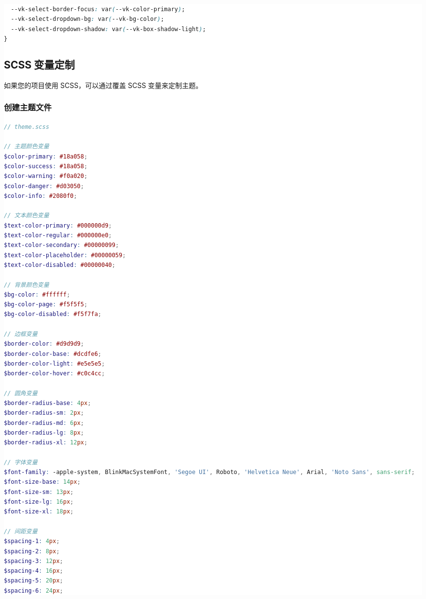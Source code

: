 ```css
  --vk-select-border-focus: var(--vk-color-primary);
  --vk-select-dropdown-bg: var(--vk-bg-color);
  --vk-select-dropdown-shadow: var(--vk-box-shadow-light);
}
```

## SCSS 变量定制

如果您的项目使用 SCSS，可以通过覆盖 SCSS 变量来定制主题。

### 创建主题文件

```scss
// theme.scss

// 主题颜色变量
$color-primary: #18a058;
$color-success: #18a058;
$color-warning: #f0a020;
$color-danger: #d03050;
$color-info: #2080f0;

// 文本颜色变量
$text-color-primary: #000000d9;
$text-color-regular: #000000e0;
$text-color-secondary: #00000099;
$text-color-placeholder: #00000059;
$text-color-disabled: #00000040;

// 背景颜色变量
$bg-color: #ffffff;
$bg-color-page: #f5f5f5;
$bg-color-disabled: #f5f7fa;

// 边框变量
$border-color: #d9d9d9;
$border-color-base: #dcdfe6;
$border-color-light: #e5e5e5;
$border-color-hover: #c0c4cc;

// 圆角变量
$border-radius-base: 4px;
$border-radius-sm: 2px;
$border-radius-md: 6px;
$border-radius-lg: 8px;
$border-radius-xl: 12px;

// 字体变量
$font-family: -apple-system, BlinkMacSystemFont, 'Segoe UI', Roboto, 'Helvetica Neue', Arial, 'Noto Sans', sans-serif;
$font-size-base: 14px;
$font-size-sm: 13px;
$font-size-lg: 16px;
$font-size-xl: 18px;

// 间距变量
$spacing-1: 4px;
$spacing-2: 8px;
$spacing-3: 12px;
$spacing-4: 16px;
$spacing-5: 20px;
$spacing-6: 24px;

```